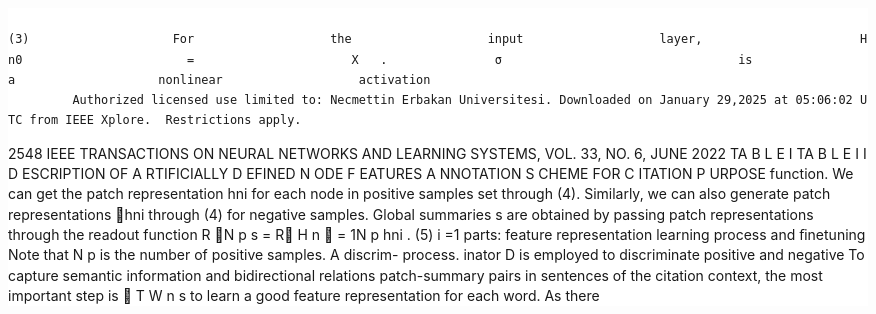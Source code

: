                                                                                                                                                                                                                                          (3)                    For                   the                   input                   layer,                      H   n0                       =                      X   .               σ                                 is                     a                    nonlinear                   activation
             Authorized licensed use limited to: Necmettin Erbakan Universitesi. Downloaded on January 29,2025 at 05:06:02 UTC from IEEE Xplore.  Restrictions apply.

2548                                                                                                                                                                                                                                                                                                                                                                                                                                                                                                                                                                                                                                                                                                               IEEE         TRANSACTIONS         ON         NEURAL         NETWORKS         AND         LEARNING         SYSTEMS,          VOL.         33,          NO.         6,          JUNE          2022
                                                                                                    TA    B   L    E                     I                                                                                                                                                                                                        TA    B   L    E                     I    I
                       D ESCRIPTION   OF                A RTIFICIALLY         D EFINED          N ODE          F EATURES                                                                                                                                                                A NNOTATION             S CHEME     FOR               C ITATION          P URPOSE
function.                   We                    can                    get                    the                    patch                   representation                     hni                              for                    each
node                 in                 positive                 samples                 set                 through                 (4).                Similarly,                 we                 can
also          generate          patch          representations       hni                    through         (4)          for          negative
samples.                Global                summaries                 s                 are                obtained                by                passing                patch
representations            through            the             readout            function          R
                                                                                                                                     N  p
                                                              s        =      R   H   n          =                               1N   p           hni       .                                                                                                                                                                                                                                                                 (5)
                                                                                                                                      i =1                                                                                                     parts:                 feature                 representation                 learning                 process                 and                  ﬁnetuning
Note                that                     N   p                   is                 the                number               of                positive                samples.                A                discrim-                    process.
inator           D                    is                   employed                  to                   discriminate                  positive                  and                   negative                                                        To             capture            semantic             information            and             bidirectional            relations
patch-summary            pairs                                                                                                                                                                                                                 in            sentences            of            the           citation            context,           the           most            important           step            is
                                                                                                                                 T      W    n    s                                                                                           to           learn           a           good          feature          representation          for          each           word.          As                       there